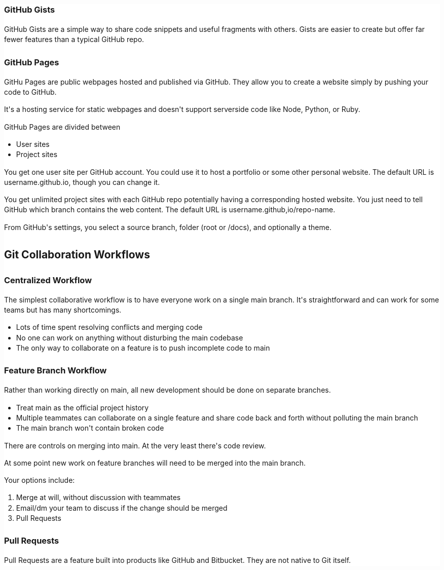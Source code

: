 ### GitHub Gists
GitHub Gists are a simple way to share code snippets and useful fragments with others. Gists are easier to create but offer far fewer features than a typical GitHub repo.

### GitHub Pages
GitHu Pages are public webpages hosted and published via GitHub. They allow you to create a website simply by pushing your code to GitHub.

It's a hosting service for static webpages and doesn't support serverside code like Node, Python, or Ruby.

GitHub Pages are divided between
- User sites
- Project sites

You get one user site per GitHub account. You could use it to host a portfolio or some other personal website. The default URL is username.github.io, though you can change it.

You get unlimited project sites with each GitHub repo potentially having a corresponding hosted website. You just need to tell GitHub which branch contains the web content. The default URL is username.github,io/repo-name. 

From GitHub's settings, you select a source branch, folder (root or /docs), and optionally a theme.

## Git Collaboration Workflows
### Centralized Workflow
The simplest collaborative workflow is to have everyone work on a single main branch. It's straightforward and can work for some teams but has many shortcomings.

- Lots of time spent resolving conflicts and merging code
- No one can work on anything without disturbing the main codebase
- The only way to collaborate on a feature is to push incomplete code to main

### Feature Branch Workflow
Rather than working directly on main, all new development should be done on separate branches.

- Treat main as the official project history
- Multiple teammates can collaborate on a single feature and share code back and forth without polluting the main branch
- The main branch won't contain broken code

There are controls on merging into main. At the very least there's code review.

At some point new work on feature branches will need to be merged into the main branch.

Your options include:
1. Merge at will, without discussion with teammates
2. Email/dm your team to discuss if the change should be merged
3. Pull Requests

### Pull Requests
Pull Requests are a feature built into products like GitHub and Bitbucket. They are not native to Git itself.
